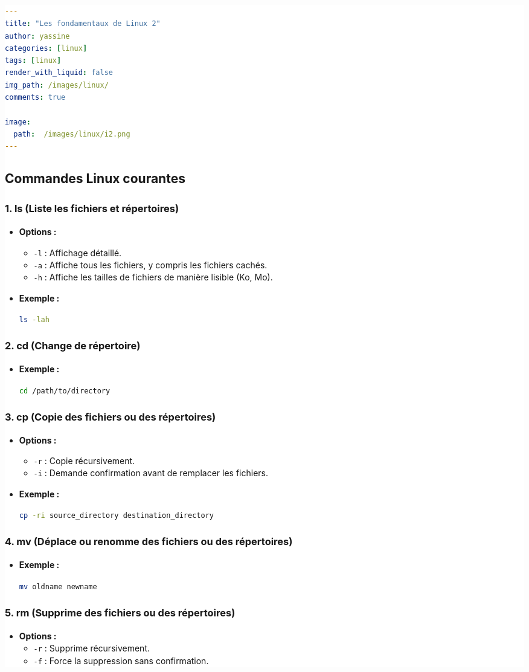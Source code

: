 ```yaml
---
title: "Les fondamentaux de Linux 2"
author: yassine
categories: [linux]
tags: [linux]
render_with_liquid: false
img_path: /images/linux/
comments: true

image:
  path:  /images/linux/i2.png
---
```



## Commandes Linux courantes

### 1. **ls** (Liste les fichiers et répertoires)
- **Options :**
  - `-l` : Affichage détaillé.
  - `-a` : Affiche tous les fichiers, y compris les fichiers cachés.
  - `-h` : Affiche les tailles de fichiers de manière lisible (Ko, Mo).
  
- **Exemple :**
  ```bash
  ls -lah
  ```

### 2. **cd** (Change de répertoire)
- **Exemple :**
  ```bash
  cd /path/to/directory
  ```

### 3. **cp** (Copie des fichiers ou des répertoires)
- **Options :**
  - `-r` : Copie récursivement.
  - `-i` : Demande confirmation avant de remplacer les fichiers.
  
- **Exemple :**
  ```bash
  cp -ri source_directory destination_directory
  ```

### 4. **mv** (Déplace ou renomme des fichiers ou des répertoires)
- **Exemple :**
  ```bash
  mv oldname newname
  ```

### 5. **rm** (Supprime des fichiers ou des répertoires)
- **Options :**
  - `-r` : Supprime récursivement.
  - `-f` : Force la suppression sans confirmation.
  